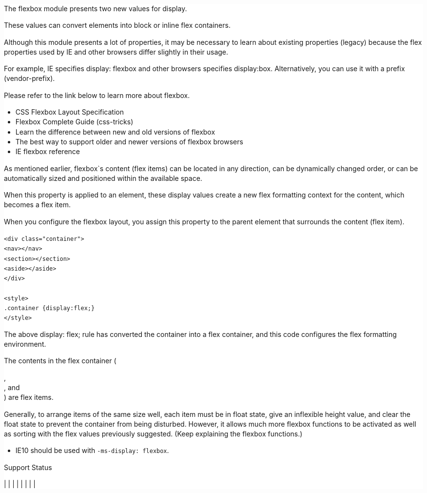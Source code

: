 The flexbox module presents two new values for display.

These values can convert elements into block or inline flex containers.

Although this module presents a lot of properties, it may be necessary to learn about existing properties (legacy) because the flex properties used by IE and other browsers differ slightly in their usage.

For example, IE specifies display: flexbox and other browsers specifies display:box. Alternatively, you can use it with a prefix (vendor-prefix).

Please refer to the link below to learn more about flexbox.

- CSS Flexbox Layout Specification
- Flexbox Complete Guide (css-tricks)
- Learn the difference between new and old versions of flexbox
- The best way to support older and newer versions of flexbox browsers
- IE flexbox reference

As mentioned earlier, flexbox`s content (flex items) can be located in any direction, can be dynamically changed order, or can be automatically sized and positioned within the available space.

When this property is applied to an element, these display values create a new flex formatting context for the content, which becomes a flex item.

When you configure the flexbox layout, you assign this property to the parent element that surrounds the content (flex item).

```undefined
<div class="container">
<nav></nav>
<section></section>
<aside></aside>
</div>

<style>
.container {display:flex;}
</style>

```

The above display: flex; rule has converted the container into a flex container, and this code configures the flex formatting environment.

The contents in the flex container ( <nav>, <section>, and <aside>) are flex items.

Generally, to arrange items of the same size well, each item must be in float state, give an inflexible height value, and clear the float state to prevent the container from being disturbed. However, it allows much more flexbox functions to be activated as well as sorting with the flex values previously suggested. (Keep explaining the flexbox functions.)

- IE10 should be used with `-ms-display: flexbox`.

Support Status

| |
| |
| |
| |
